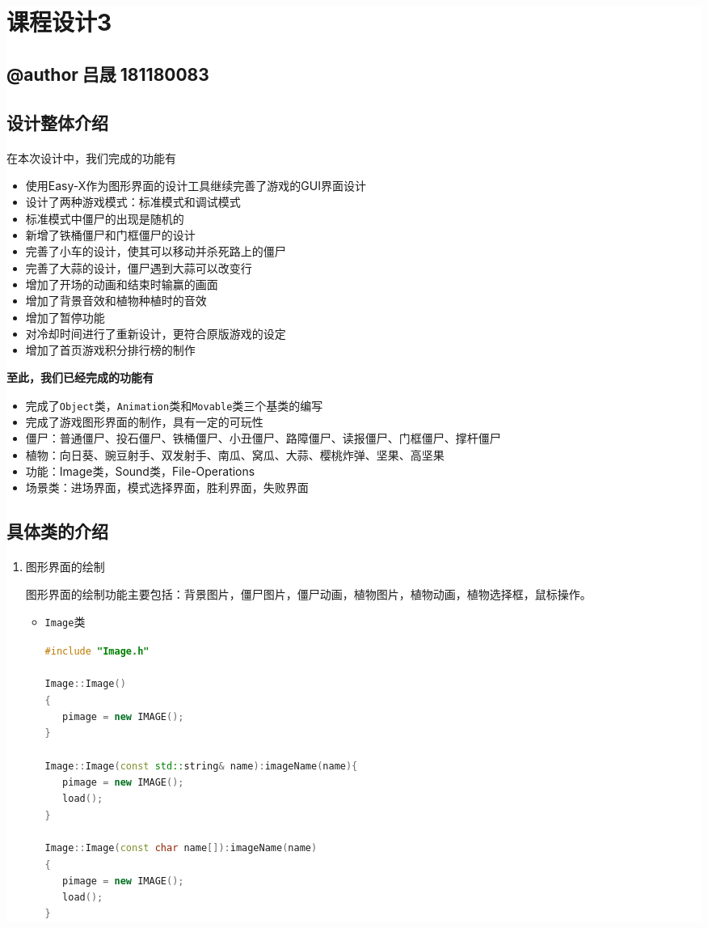 # 课程设计3

## @author 吕晟 181180083

## 设计整体介绍

在本次设计中，我们完成的功能有

* 使用Easy-X作为图形界面的设计工具继续完善了游戏的GUI界面设计
* 设计了两种游戏模式：标准模式和调试模式
* 标准模式中僵尸的出现是随机的
* 新增了铁桶僵尸和门框僵尸的设计
* 完善了小车的设计，使其可以移动并杀死路上的僵尸
* 完善了大蒜的设计，僵尸遇到大蒜可以改变行
* 增加了开场的动画和结束时输赢的画面
* 增加了背景音效和植物种植时的音效
* 增加了暂停功能
* 对冷却时间进行了重新设计，更符合原版游戏的设定
* 增加了首页游戏积分排行榜的制作

**至此，我们已经完成的功能有**

* 完成了`Object`类，`Animation`类和`Movable`类三个基类的编写
* 完成了游戏图形界面的制作，具有一定的可玩性
* 僵尸：普通僵尸、投石僵尸、铁桶僵尸、小丑僵尸、路障僵尸、读报僵尸、门框僵尸、撑杆僵尸
* 植物：向日葵、豌豆射手、双发射手、南瓜、窝瓜、大蒜、樱桃炸弹、坚果、高坚果
* 功能：Image类，Sound类，File-Operations
* 场景类：进场界面，模式选择界面，胜利界面，失败界面



## 具体类的介绍

1. 图形界面的绘制

   图形界面的绘制功能主要包括：背景图片，僵尸图片，僵尸动画，植物图片，植物动画，植物选择框，鼠标操作。

   * `Image`类

     ```cpp
     #include "Image.h"
     
     Image::Image()
     {
     	pimage = new IMAGE();
     }
     
     Image::Image(const std::string& name):imageName(name){
     	pimage = new IMAGE();
     	load();
     }
     
     Image::Image(const char name[]):imageName(name)
     {
     	pimage = new IMAGE();
     	load();
     }
     